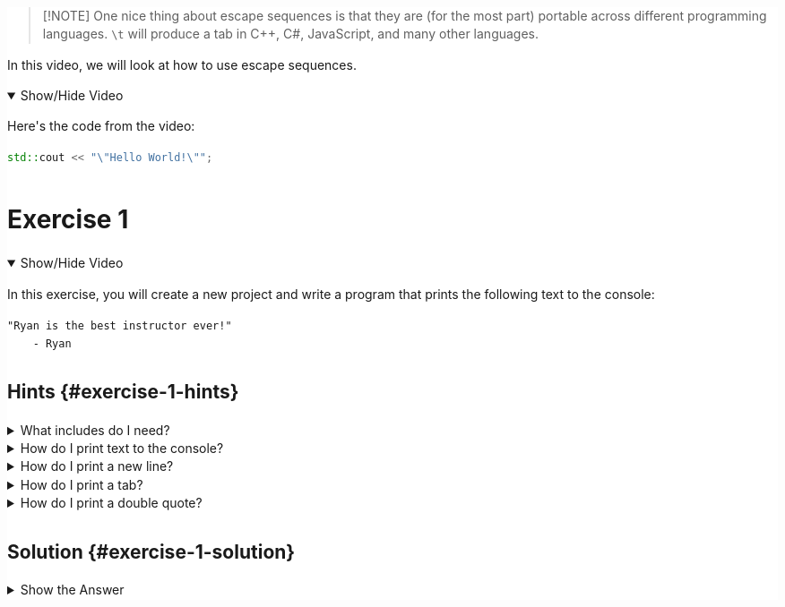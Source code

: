 > [!NOTE] One nice thing about escape sequences is that they are (for the most part) portable across different programming languages. `\t` will produce a tab in C++, C#, JavaScript, and many other languages.

In this video, we will look at how to use escape sequences.

<details open>
    <summary class="video">Show/Hide Video</summary>
    <div class="video-container">
        <iframe src="https://www.youtube.com/embed/OW142Bqc3hg" width="100%" height="100%" frameborder="0"
            allowfullscreen allow="accelerometer; autoplay; encrypted-media; gyroscope; picture-in-picture">
        </iframe>
    </div>
</details>

Here's the code from the video:

```cpp
std::cout << "\"Hello World!\"";
```

# Exercise 1

<details open>
	<summary class="video">Show/Hide Video</summary>
	<div class="video-container">
		<iframe src="https://www.youtube.com/embed/2FsDCG-IVkg" width="100%" height="100%" frameborder="0"
			allowfullscreen allow="accelerometer; autoplay; encrypted-media; gyroscope; picture-in-picture">
		</iframe>
	</div>
</details>

In this exercise, you will create a new project and write a program that prints the following text to the console:

```plaintext
"Ryan is the best instructor ever!"
	- Ryan
```

## Hints {#exercise-1-hints}

<details><summary>What includes do I need?</summary></details>

<details><summary>How do I print text to the console?</summary></details>

<details><summary>How do I print a new line?</summary></details>

<details><summary>How do I print a tab?</summary></details>

<details><summary>How do I print a double quote?</summary></details>

## Solution {#exercise-1-solution}

<details><summary>Show the Answer</summary></details>
